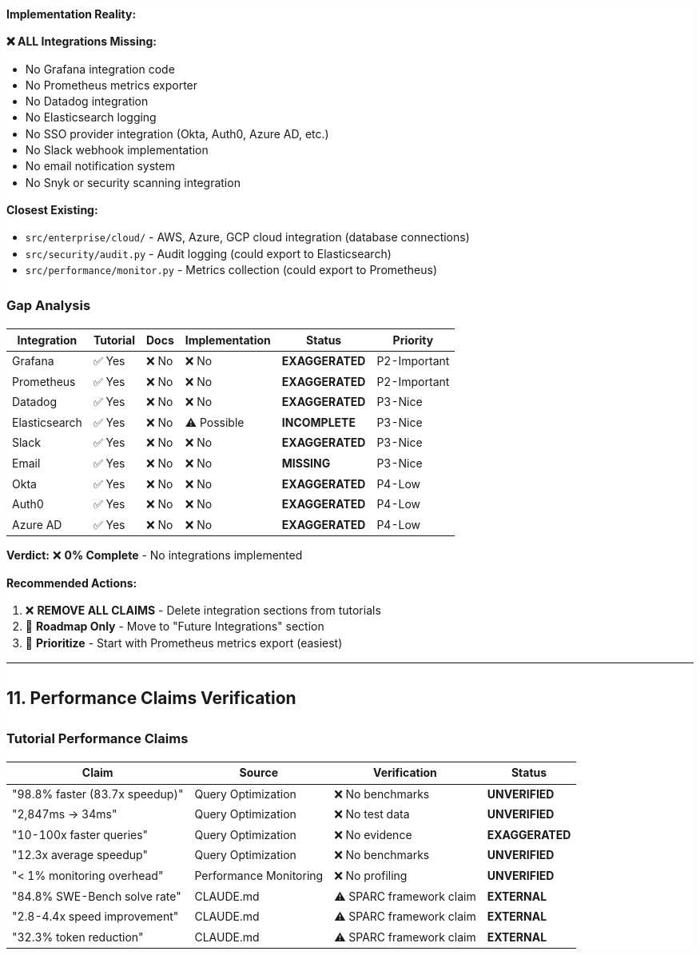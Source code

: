 **Implementation Reality:**

**❌ ALL Integrations Missing:**
- No Grafana integration code
- No Prometheus metrics exporter
- No Datadog integration
- No Elasticsearch logging
- No SSO provider integration (Okta, Auth0, Azure AD, etc.)
- No Slack webhook implementation
- No email notification system
- No Snyk or security scanning integration

**Closest Existing:**
- `src/enterprise/cloud/` - AWS, Azure, GCP cloud integration (database connections)
- `src/security/audit.py` - Audit logging (could export to Elasticsearch)
- `src/performance/monitor.py` - Metrics collection (could export to Prometheus)

### Gap Analysis

| Integration | Tutorial | Docs | Implementation | Status | Priority |
|-------------|----------|------|----------------|--------|----------|
| Grafana | ✅ Yes | ❌ No | ❌ No | **EXAGGERATED** | P2-Important |
| Prometheus | ✅ Yes | ❌ No | ❌ No | **EXAGGERATED** | P2-Important |
| Datadog | ✅ Yes | ❌ No | ❌ No | **EXAGGERATED** | P3-Nice |
| Elasticsearch | ✅ Yes | ❌ No | ⚠️ Possible | **INCOMPLETE** | P3-Nice |
| Slack | ✅ Yes | ❌ No | ❌ No | **EXAGGERATED** | P3-Nice |
| Email | ✅ Yes | ❌ No | ❌ No | **MISSING** | P3-Nice |
| Okta | ✅ Yes | ❌ No | ❌ No | **EXAGGERATED** | P4-Low |
| Auth0 | ✅ Yes | ❌ No | ❌ No | **EXAGGERATED** | P4-Low |
| Azure AD | ✅ Yes | ❌ No | ❌ No | **EXAGGERATED** | P4-Low |

**Verdict:** ❌ **0% Complete** - No integrations implemented

**Recommended Actions:**
1. ❌ **REMOVE ALL CLAIMS** - Delete integration sections from tutorials
2. 📝 **Roadmap Only** - Move to "Future Integrations" section
3. 🔨 **Prioritize** - Start with Prometheus metrics export (easiest)

---

## 11. Performance Claims Verification

### Tutorial Performance Claims

| Claim | Source | Verification | Status |
|-------|--------|--------------|--------|
| "98.8% faster (83.7x speedup)" | Query Optimization | ❌ No benchmarks | **UNVERIFIED** |
| "2,847ms → 34ms" | Query Optimization | ❌ No test data | **UNVERIFIED** |
| "10-100x faster queries" | Query Optimization | ❌ No evidence | **EXAGGERATED** |
| "12.3x average speedup" | Query Optimization | ❌ No benchmarks | **UNVERIFIED** |
| "< 1% monitoring overhead" | Performance Monitoring | ❌ No profiling | **UNVERIFIED** |
| "84.8% SWE-Bench solve rate" | CLAUDE.md | ⚠️ SPARC framework claim | **EXTERNAL** |
| "2.8-4.4x speed improvement" | CLAUDE.md | ⚠️ SPARC framework claim | **EXTERNAL** |
| "32.3% token reduction" | CLAUDE.md | ⚠️ SPARC framework claim | **EXTERNAL** |